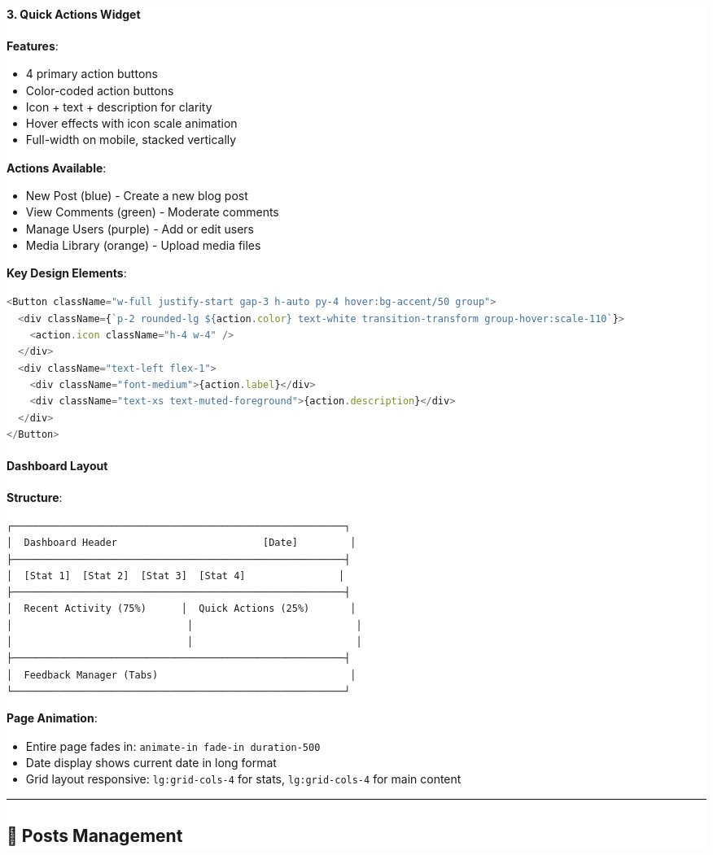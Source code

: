 #### 3. Quick Actions Widget

**Features**:
- 4 primary action buttons
- Color-coded action buttons
- Icon + text + description for clarity
- Hover effects with icon scale animation
- Full-width on mobile, stacked vertically

**Actions Available**:
- New Post (blue) - Create a new blog post
- View Comments (green) - Moderate comments
- Manage Users (purple) - Add or edit users
- Media Library (orange) - Upload media files

**Key Design Elements**:
```typescript
<Button className="w-full justify-start gap-3 h-auto py-4 hover:bg-accent/50 group">
  <div className={`p-2 rounded-lg ${action.color} text-white transition-transform group-hover:scale-110`}>
    <action.icon className="h-4 w-4" />
  </div>
  <div className="text-left flex-1">
    <div className="font-medium">{action.label}</div>
    <div className="text-xs text-muted-foreground">{action.description}</div>
  </div>
</Button>
```

#### Dashboard Layout

**Structure**:
```
┌─────────────────────────────────────────────────────────┐
│  Dashboard Header                         [Date]         │
├─────────────────────────────────────────────────────────┤
│  [Stat 1]  [Stat 2]  [Stat 3]  [Stat 4]                │
├─────────────────────────────────────────────────────────┤
│  Recent Activity (75%)      │  Quick Actions (25%)       │
│                              │                            │
│                              │                            │
├─────────────────────────────────────────────────────────┤
│  Feedback Manager (Tabs)                                 │
└─────────────────────────────────────────────────────────┘
```

**Page Animation**:
- Entire page fades in: `animate-in fade-in duration-500`
- Date display shows current date in long format
- Grid layout responsive: `lg:grid-cols-4` for stats, `lg:grid-cols-4` for main content

---

## 📝 Posts Management
